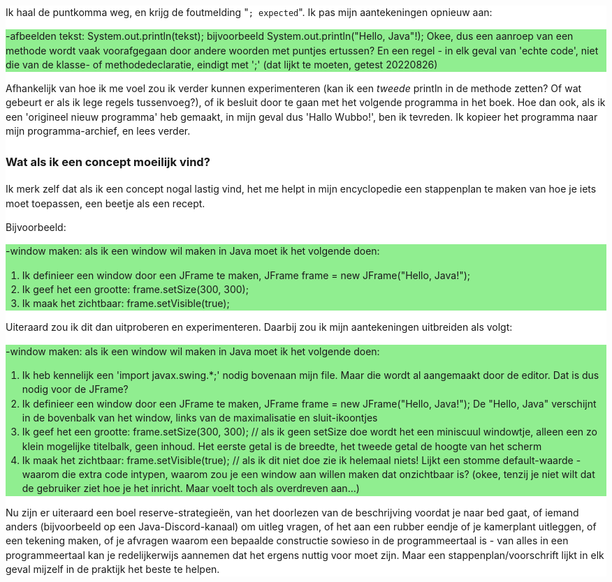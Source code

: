 Ik haal de puntkomma weg, en krijg de foutmelding "`; expected`". Ik pas mijn aantekeningen opnieuw aan:

<div style="background-color:lightgreen">
-afbeelden tekst: System.out.println(tekst); bijvoorbeeld 
System.out.println("Hello, Java"!); Okee, dus een aanroep van een methode wordt
 vaak voorafgegaan door andere woorden met puntjes ertussen? En een regel - 
 in elk geval van 'echte code', niet die van de klasse- of methodedeclaratie, 
 eindigt met ';' (dat lijkt te moeten, getest 20220826)
</div>

Afhankelijk van hoe ik me voel zou ik verder kunnen experimenteren (kan ik een _tweede_ println in de methode zetten? Of wat gebeurt er als ik lege regels tussenvoeg?), of ik besluit door te gaan met het volgende programma in het boek. Hoe dan ook, als ik een 'origineel nieuw programma' heb gemaakt, in mijn geval dus 'Hallo Wubbo!', ben ik tevreden. Ik kopieer het programma naar mijn programma-archief, en lees verder.

### Wat als ik een concept moeilijk vind?
Ik merk zelf dat als ik een concept nogal lastig vind, het me helpt in mijn encyclopedie een stappenplan te maken van hoe je iets moet toepassen, een beetje als een recept. 

Bijvoorbeeld: 
<div style="background-color:lightgreen">
-window maken: als ik een window wil maken in Java moet ik het volgende doen:

1) Ik definieer een window door een JFrame te maken, JFrame frame = new JFrame("Hello, Java!"); 
2) Ik geef het een grootte: frame.setSize(300, 300);
3) Ik maak het zichtbaar: frame.setVisible(true);
</div>

Uiteraard zou ik dit dan uitproberen en experimenteren. Daarbij zou ik mijn aantekeningen uitbreiden als volgt:

<div style="background-color:lightgreen">
-window maken: als ik een window wil maken in Java moet ik het volgende doen:

1) Ik heb kennelijk een 'import javax.swing.*;' nodig bovenaan mijn file. 
Maar die wordt al aangemaakt door de editor. Dat is dus nodig voor de JFrame?
2) Ik definieer een window door een JFrame te maken, 
JFrame frame = new JFrame("Hello, Java!"); De "Hello, Java" verschijnt in de 
bovenbalk van het window, links van de maximalisatie en sluit-ikoontjes
3) Ik geef het een grootte: frame.setSize(300, 300); // als ik geen 
setSize doe wordt het een miniscuul windowtje, alleen een zo klein 
mogelijke titelbalk, geen inhoud. Het eerste getal is de breedte, het tweede
 getal de hoogte van het scherm
4) Ik maak het zichtbaar: frame.setVisible(true); // als ik dit niet doe zie
 ik helemaal niets! Lijkt een stomme default-waarde - waarom die extra code
 intypen, waarom zou je een window aan willen maken dat onzichtbaar is? 
 (okee, tenzij je niet wilt dat de gebruiker ziet hoe je het inricht. 
 Maar voelt toch als overdreven aan...)
</div>

Nu zijn er uiteraard een boel reserve-strategieën, van het doorlezen van de beschrijving voordat je naar bed gaat, of iemand anders (bijvoorbeeld op een Java-Discord-kanaal) om uitleg vragen, of het aan een rubber eendje of je kamerplant uitleggen, of een tekening maken, of je afvragen waarom een bepaalde constructie sowieso in de programmeertaal is - van alles in een programmeertaal kan je redelijkerwijs aannemen dat het ergens nuttig voor moet zijn. Maar een stappenplan/voorschrift lijkt in elk geval mijzelf in de praktijk het beste te helpen.
